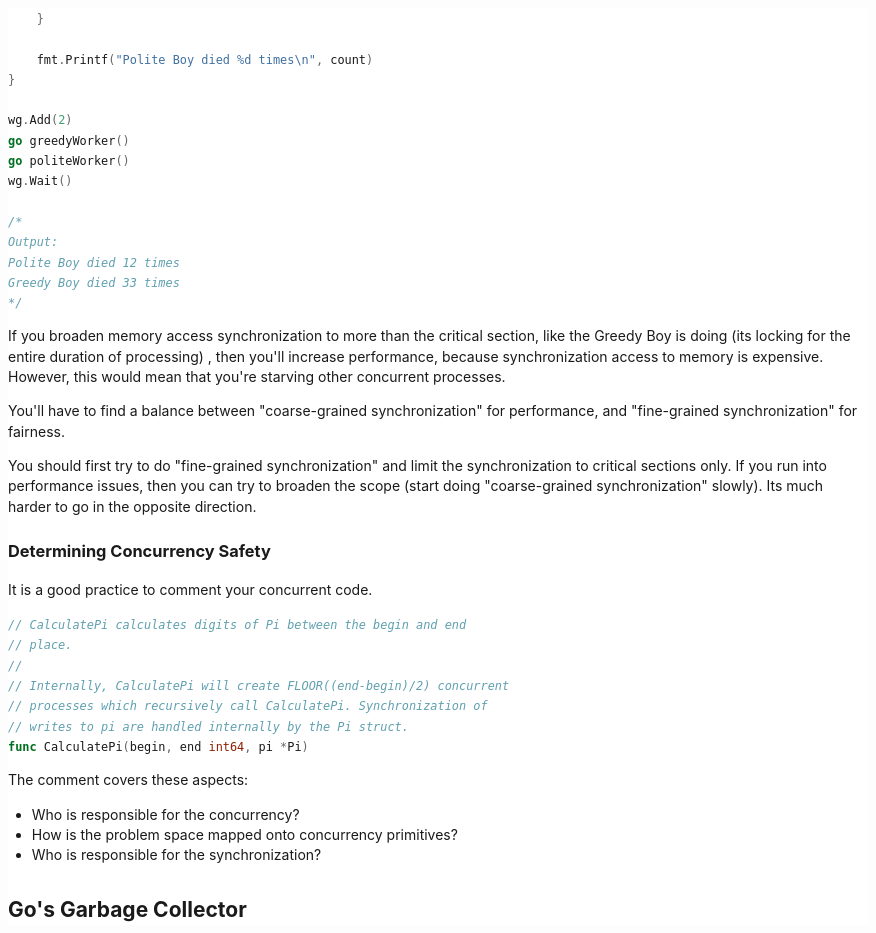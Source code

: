 ```go {"id":"01HMPQ78XQRAM2GVQHQAGWMMNB"}
	}

	fmt.Printf("Polite Boy died %d times\n", count)
}

wg.Add(2)
go greedyWorker()
go politeWorker()
wg.Wait()

/*
Output:
Polite Boy died 12 times
Greedy Boy died 33 times
*/
```

If you broaden memory access synchronization to more than the critical section,
like the Greedy Boy is doing (its locking for the entire duration of processing)
, then you'll increase performance, because synchronization access to memory is
expensive.
However, this would mean that you're starving other concurrent processes.

You'll have to find a balance between "coarse-grained synchronization" for
performance, and "fine-grained synchronization" for fairness.

You should first try to do "fine-grained synchronization" and limit the
synchronization to critical sections only.
If you run into performance issues, then you can try to broaden the scope
(start doing "coarse-grained synchronization" slowly).
Its much harder to go in the opposite direction.

### Determining Concurrency Safety

It is a good practice to comment your concurrent code.

```go {"id":"01HMPR7WTEE30MEJ2AK988JJSR"}
// CalculatePi calculates digits of Pi between the begin and end
// place.
//
// Internally, CalculatePi will create FLOOR((end-begin)/2) concurrent
// processes which recursively call CalculatePi. Synchronization of
// writes to pi are handled internally by the Pi struct.
func CalculatePi(begin, end int64, pi *Pi)
```

The comment covers these aspects:

- Who is responsible for the concurrency?
- How is the problem space mapped onto concurrency primitives?
- Who is responsible for the synchronization?

## Go's Garbage Collector
